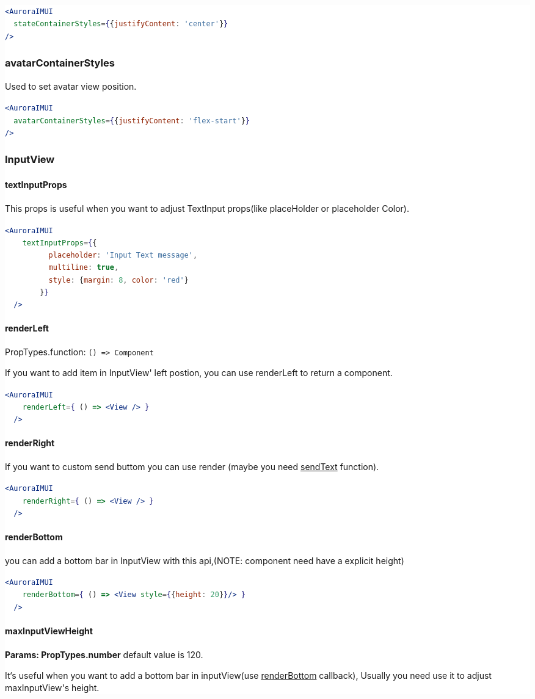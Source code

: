 ```jsx
<AuroraIMUI 
  stateContainerStyles={{justifyContent: 'center'}}
/>
```
### avatarContainerStyles
Used to set avatar view position.

```jsx
<AuroraIMUI 
  avatarContainerStyles={{justifyContent: 'flex-start'}}
/>
```

### InputView

#### textInputProps
This props is useful when you want to adjust TextInput props(like placeHolder or placeholder Color).

```jsx
<AuroraIMUI
    textInputProps={{
          placeholder: 'Input Text message',
          multiline: true,
          style: {margin: 8, color: 'red'}
        }}
  />
```
#### renderLeft
PropTypes.function: `() => Component`

If you want to add item in InputView' left postion, you can use renderLeft to return a component.

```jsx
<AuroraIMUI
    renderLeft={ () => <View /> }
  />
```
#### renderRight
If you want to custom send buttom you can use render (maybe you need [sendText](#sendtext) function).
```jsx
<AuroraIMUI
    renderRight={ () => <View /> }
  />
```

#### renderBottom
you can add a bottom bar in InputView with this api,(NOTE: component need have a explicit height)
```jsx
<AuroraIMUI
    renderBottom={ () => <View style={{height: 20}}/> }
  />
```

#### maxInputViewHeight
**Params: PropTypes.number** default value is 120.

It‘s useful when you want to add a bottom bar in inputView(use [renderBottom](#renderBottom) callback), 
Usually you need use it to adjust maxInputView's height.

